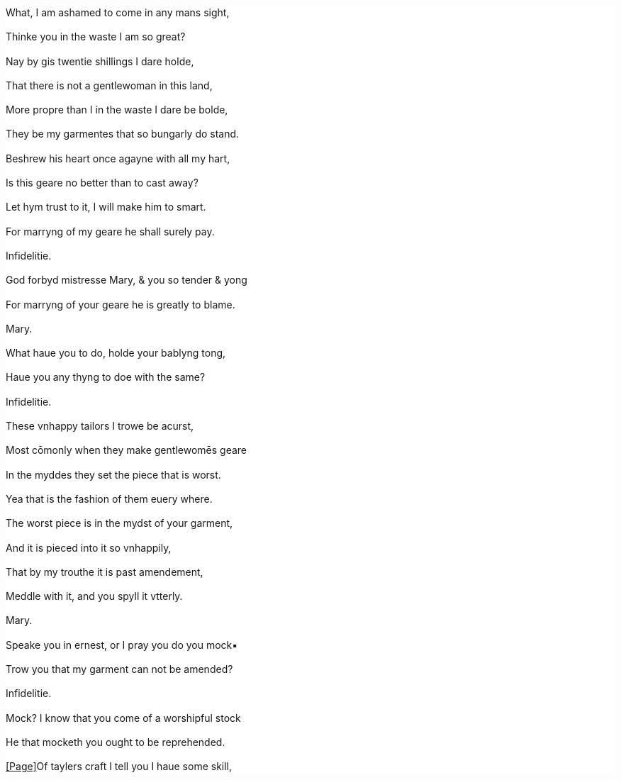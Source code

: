 What, I am ashamed to come in any mans sight,

Thinke you in the waste I am so great?

Nay by gis twentie shillings I dare holde,

That there is not a gentlewoman in this land,

More propre than I in the waste I dare be bolde,

They be my garmentes that so bungarly do stand.

Beshrew his heart once agayne with all my hart,

Is this geare no better than to cast away?

Let hym trust to it, I will make him to smart.

For marryng of my geare he shall surely pay.

Infide­litie.

God forbyd mistresse Mary, & you so tender & yong

For marryng of your geare he is greatly to blame.

Mary.

What haue you to do, holde your bablyng tong,

Haue you any thyng to doe with the same?

Infide­litie.

These vnhappy tailors I trowe be acurst,

Most cōmonly when they make gentlewomēs geare

In the myddes they set the piece that is worst.

Yea that is the fashion of them euery where.

The worst piece is in the mydst of your garment,

And it is pieced into it so vnhappily,

That by my trouthe it is past amendement,

Meddle with it, and you spyll it vtterly.

Mary.

Speake you in ernest, or I pray you do you mock▪

Trow you that my garment can not be amended?

Infide­litie.

Mock? I know that you come of a worshipful stock

He that mocketh you ought to be reprehended.

[[Page]](http://eebo.chadwyck.com/downloadtiff?vid=11868&page=5)Of taylers
craft I tell you I haue some skill,
